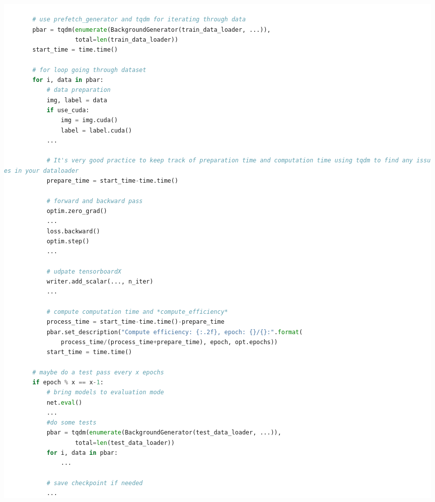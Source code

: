 ``` python
        
        # use prefetch_generator and tqdm for iterating through data
        pbar = tqdm(enumerate(BackgroundGenerator(train_data_loader, ...)),
                    total=len(train_data_loader))
        start_time = time.time()
        
        # for loop going through dataset
        for i, data in pbar:
            # data preparation
            img, label = data
            if use_cuda:
                img = img.cuda()
                label = label.cuda()
            ...
            
            # It's very good practice to keep track of preparation time and computation time using tqdm to find any issues in your dataloader
            prepare_time = start_time-time.time()
            
            # forward and backward pass
            optim.zero_grad()
            ...
            loss.backward()
            optim.step()
            ...
            
            # udpate tensorboardX
            writer.add_scalar(..., n_iter)
            ...
            
            # compute computation time and *compute_efficiency*
            process_time = start_time-time.time()-prepare_time
            pbar.set_description("Compute efficiency: {:.2f}, epoch: {}/{}:".format(
                process_time/(process_time+prepare_time), epoch, opt.epochs))
            start_time = time.time()
            
        # maybe do a test pass every x epochs
        if epoch % x == x-1:
            # bring models to evaluation mode
            net.eval()
            ...
            #do some tests
            pbar = tqdm(enumerate(BackgroundGenerator(test_data_loader, ...)),
                    total=len(test_data_loader)) 
            for i, data in pbar:
                ...
                
            # save checkpoint if needed
            ...
```

